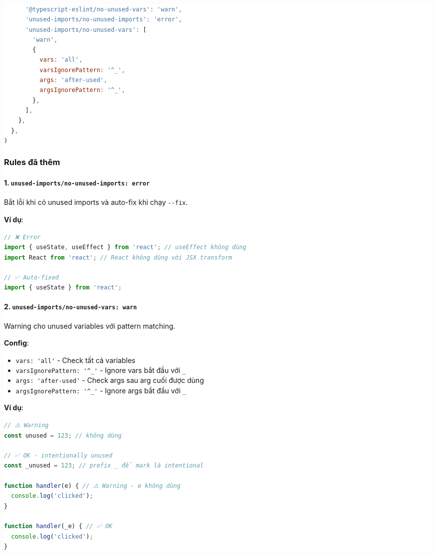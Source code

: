 ```javascript
      '@typescript-eslint/no-unused-vars': 'warn',
      'unused-imports/no-unused-imports': 'error',
      'unused-imports/no-unused-vars': [
        'warn',
        {
          vars: 'all',
          varsIgnorePattern: '^_',
          args: 'after-used',
          argsIgnorePattern: '^_',
        },
      ],
    },
  },
)
```

### Rules đã thêm

#### 1. `unused-imports/no-unused-imports: error`
Bắt lỗi khi có unused imports và auto-fix khi chạy `--fix`.

**Ví dụ**:
```typescript
// ❌ Error
import { useState, useEffect } from 'react'; // useEffect không dùng
import React from 'react'; // React không dùng với JSX transform

// ✅ Auto-fixed
import { useState } from 'react';
```

#### 2. `unused-imports/no-unused-vars: warn`
Warning cho unused variables với pattern matching.

**Config**:
- `vars: 'all'` - Check tất cả variables
- `varsIgnorePattern: '^_'` - Ignore vars bắt đầu với `_`
- `args: 'after-used'` - Check args sau arg cuối được dùng
- `argsIgnorePattern: '^_'` - Ignore args bắt đầu với `_`

**Ví dụ**:
```typescript
// ⚠️ Warning
const unused = 123; // không dùng

// ✅ OK - intentionally unused
const _unused = 123; // prefix _ để mark là intentional

function handler(e) { // ⚠️ Warning - e không dùng
  console.log('clicked');
}

function handler(_e) { // ✅ OK
  console.log('clicked');
}
```
